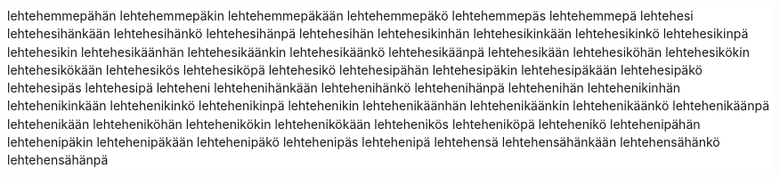 lehtehemmepähän
lehtehemmepäkin
lehtehemmepäkään
lehtehemmepäkö
lehtehemmepäs
lehtehemmepä
lehtehesi
lehtehesihänkään
lehtehesihänkö
lehtehesihänpä
lehtehesihän
lehtehesikinhän
lehtehesikinkään
lehtehesikinkö
lehtehesikinpä
lehtehesikin
lehtehesikäänhän
lehtehesikäänkin
lehtehesikäänkö
lehtehesikäänpä
lehtehesikään
lehtehesiköhän
lehtehesikökin
lehtehesikökään
lehtehesikös
lehtehesiköpä
lehtehesikö
lehtehesipähän
lehtehesipäkin
lehtehesipäkään
lehtehesipäkö
lehtehesipäs
lehtehesipä
lehteheni
lehtehenihänkään
lehtehenihänkö
lehtehenihänpä
lehtehenihän
lehtehenikinhän
lehtehenikinkään
lehtehenikinkö
lehtehenikinpä
lehtehenikin
lehtehenikäänhän
lehtehenikäänkin
lehtehenikäänkö
lehtehenikäänpä
lehtehenikään
lehteheniköhän
lehtehenikökin
lehtehenikökään
lehtehenikös
lehteheniköpä
lehtehenikö
lehtehenipähän
lehtehenipäkin
lehtehenipäkään
lehtehenipäkö
lehtehenipäs
lehtehenipä
lehtehensä
lehtehensähänkään
lehtehensähänkö
lehtehensähänpä